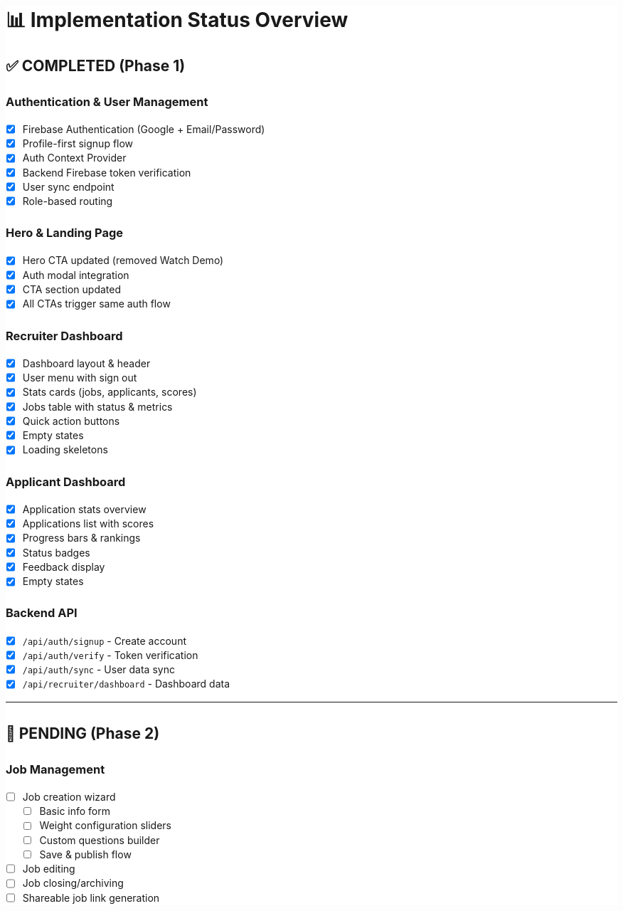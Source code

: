# 📊 Implementation Status Overview

## ✅ **COMPLETED** (Phase 1)

### Authentication & User Management
- [x] Firebase Authentication (Google + Email/Password)
- [x] Profile-first signup flow
- [x] Auth Context Provider
- [x] Backend Firebase token verification
- [x] User sync endpoint
- [x] Role-based routing

### Hero & Landing Page
- [x] Hero CTA updated (removed Watch Demo)
- [x] Auth modal integration
- [x] CTA section updated
- [x] All CTAs trigger same auth flow

### Recruiter Dashboard
- [x] Dashboard layout & header
- [x] User menu with sign out
- [x] Stats cards (jobs, applicants, scores)
- [x] Jobs table with status & metrics
- [x] Quick action buttons
- [x] Empty states
- [x] Loading skeletons

### Applicant Dashboard
- [x] Application stats overview
- [x] Applications list with scores
- [x] Progress bars & rankings
- [x] Status badges
- [x] Feedback display
- [x] Empty states

### Backend API
- [x] `/api/auth/signup` - Create account
- [x] `/api/auth/verify` - Token verification
- [x] `/api/auth/sync` - User data sync
- [x] `/api/recruiter/dashboard` - Dashboard data

---

## 🚧 **PENDING** (Phase 2)

### Job Management
- [ ] Job creation wizard
  - [ ] Basic info form
  - [ ] Weight configuration sliders
  - [ ] Custom questions builder
  - [ ] Save & publish flow
- [ ] Job editing
- [ ] Job closing/archiving
- [ ] Shareable job link generation
